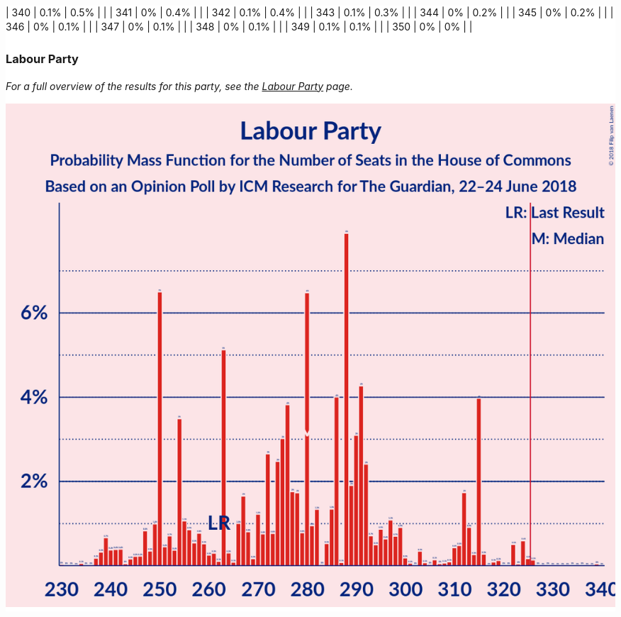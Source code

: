 | 340 | 0.1% | 0.5% |  |
| 341 | 0% | 0.4% |  |
| 342 | 0.1% | 0.4% |  |
| 343 | 0.1% | 0.3% |  |
| 344 | 0% | 0.2% |  |
| 345 | 0% | 0.2% |  |
| 346 | 0% | 0.1% |  |
| 347 | 0% | 0.1% |  |
| 348 | 0% | 0.1% |  |
| 349 | 0.1% | 0.1% |  |
| 350 | 0% | 0% |  |

### Labour Party

*For a full overview of the results for this party, see the [Labour Party](party-labourparty.html) page.*

![Graph with seats probability mass function not yet produced](2018-06-24-ICMResearch-seats-pmf-labourparty.png "Seats Probability Mass Function")
